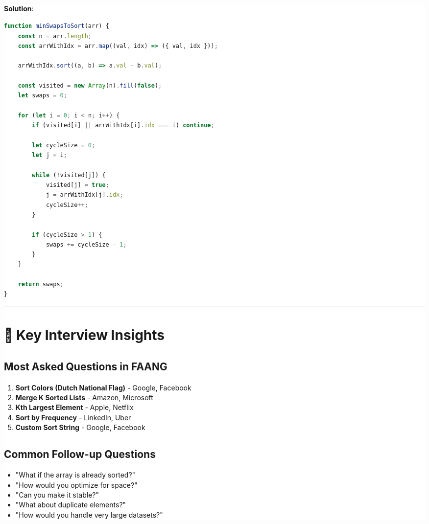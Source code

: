 **Solution**:
```javascript
function minSwapsToSort(arr) {
    const n = arr.length;
    const arrWithIdx = arr.map((val, idx) => ({ val, idx }));
    
    arrWithIdx.sort((a, b) => a.val - b.val);
    
    const visited = new Array(n).fill(false);
    let swaps = 0;
    
    for (let i = 0; i < n; i++) {
        if (visited[i] || arrWithIdx[i].idx === i) continue;
        
        let cycleSize = 0;
        let j = i;
        
        while (!visited[j]) {
            visited[j] = true;
            j = arrWithIdx[j].idx;
            cycleSize++;
        }
        
        if (cycleSize > 1) {
            swaps += cycleSize - 1;
        }
    }
    
    return swaps;
}
```

---

# 🎯 Key Interview Insights

## Most Asked Questions in FAANG
1. **Sort Colors (Dutch National Flag)** - Google, Facebook
2. **Merge K Sorted Lists** - Amazon, Microsoft
3. **Kth Largest Element** - Apple, Netflix
4. **Sort by Frequency** - LinkedIn, Uber
5. **Custom Sort String** - Google, Facebook

## Common Follow-up Questions
- "What if the array is already sorted?"
- "How would you optimize for space?"
- "Can you make it stable?"
- "What about duplicate elements?"
- "How would you handle very large datasets?"
